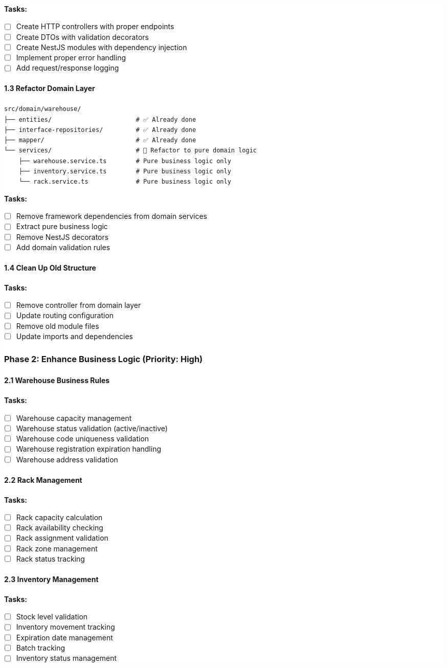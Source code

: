 **Tasks:**
- [ ] Create HTTP controllers with proper endpoints
- [ ] Create DTOs with validation decorators
- [ ] Create NestJS modules with dependency injection
- [ ] Implement proper error handling
- [ ] Add request/response logging

#### 1.3 **Refactor Domain Layer**
```
src/domain/warehouse/
├── entities/                       # ✅ Already done
├── interface-repositories/         # ✅ Already done
├── mapper/                         # ✅ Already done
└── services/                       # 🔄 Refactor to pure domain logic
    ├── warehouse.service.ts        # Pure business logic only
    ├── inventory.service.ts        # Pure business logic only
    └── rack.service.ts             # Pure business logic only
```

**Tasks:**
- [ ] Remove framework dependencies from domain services
- [ ] Extract pure business logic
- [ ] Remove NestJS decorators
- [ ] Add domain validation rules

#### 1.4 **Clean Up Old Structure**
**Tasks:**
- [ ] Remove controller from domain layer
- [ ] Update routing configuration
- [ ] Remove old module files
- [ ] Update imports and dependencies

### **Phase 2: Enhance Business Logic** (Priority: High)

#### 2.1 **Warehouse Business Rules**
**Tasks:**
- [ ] Warehouse capacity management
- [ ] Warehouse status validation (active/inactive)
- [ ] Warehouse code uniqueness validation
- [ ] Warehouse registration expiration handling
- [ ] Warehouse address validation

#### 2.2 **Rack Management**
**Tasks:**
- [ ] Rack capacity calculation
- [ ] Rack availability checking
- [ ] Rack assignment validation
- [ ] Rack zone management
- [ ] Rack status tracking

#### 2.3 **Inventory Management**
**Tasks:**
- [ ] Stock level validation
- [ ] Inventory movement tracking
- [ ] Expiration date management
- [ ] Batch tracking
- [ ] Inventory status management
